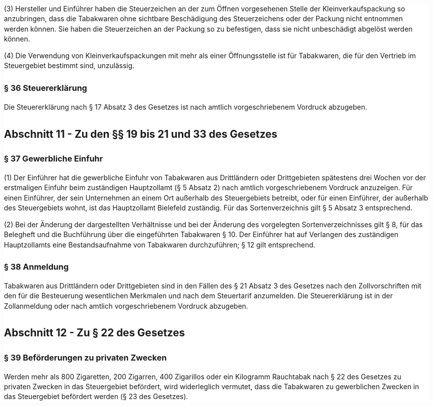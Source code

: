 (3) Hersteller und Einführer haben die Steuerzeichen an der zum Öffnen
vorgesehenen Stelle der Kleinverkaufspackung so anzubringen, dass die
Tabakwaren ohne sichtbare Beschädigung des Steuerzeichens oder der
Packung nicht entnommen werden können. Sie haben die Steuerzeichen an
der Packung so zu befestigen, dass sie nicht unbeschädigt abgelöst
werden können.

(4) Die Verwendung von Kleinverkaufspackungen mit mehr als einer
Öffnungsstelle ist für Tabakwaren, die für den Vertrieb im
Steuergebiet bestimmt sind, unzulässig.


### § 36 Steuererklärung

Die Steuererklärung nach § 17 Absatz 3 des Gesetzes ist nach amtlich
vorgeschriebenem Vordruck abzugeben.


## Abschnitt 11 - Zu den §§ 19 bis 21 und 33 des Gesetzes


### § 37 Gewerbliche Einfuhr

(1) Der Einführer hat die gewerbliche Einfuhr von Tabakwaren aus
Drittländern oder Drittgebieten spätestens drei Wochen vor der
erstmaligen Einfuhr beim zuständigen Hauptzollamt (§ 5 Absatz 2) nach
amtlich vorgeschriebenem Vordruck anzuzeigen. Für einen Einführer, der
sein Unternehmen an einem Ort außerhalb des Steuergebiets betreibt,
oder für einen Einführer, der außerhalb des Steuergebiets wohnt, ist
das Hauptzollamt Bielefeld zuständig. Für das Sortenverzeichnis gilt §
5 Absatz 3 entsprechend.

(2) Bei der Änderung der dargestellten Verhältnisse und bei der
Änderung des vorgelegten Sortenverzeichnisses gilt § 8, für das
Belegheft und die Buchführung über die eingeführten Tabakwaren § 10.
Der Einführer hat auf Verlangen des zuständigen Hauptzollamts eine
Bestandsaufnahme von Tabakwaren durchzuführen; § 12 gilt entsprechend.


### § 38 Anmeldung

Tabakwaren aus Drittländern oder Drittgebieten sind in den Fällen des
§ 21 Absatz 3 des Gesetzes nach den Zollvorschriften mit den für die
Besteuerung wesentlichen Merkmalen und nach dem Steuertarif
anzumelden. Die Steuererklärung ist in der Zollanmeldung oder nach
amtlich vorgeschriebenem Vordruck abzugeben.


## Abschnitt 12 - Zu § 22 des Gesetzes


### § 39 Beförderungen zu privaten Zwecken

Werden mehr als 800 Zigaretten, 200 Zigarren, 400 Zigarillos oder ein
Kilogramm Rauchtabak nach § 22 des Gesetzes zu privaten Zwecken in das
Steuergebiet befördert, wird widerleglich vermutet, dass die
Tabakwaren zu gewerblichen Zwecken in das Steuergebiet befördert
werden (§ 23 des Gesetzes).
